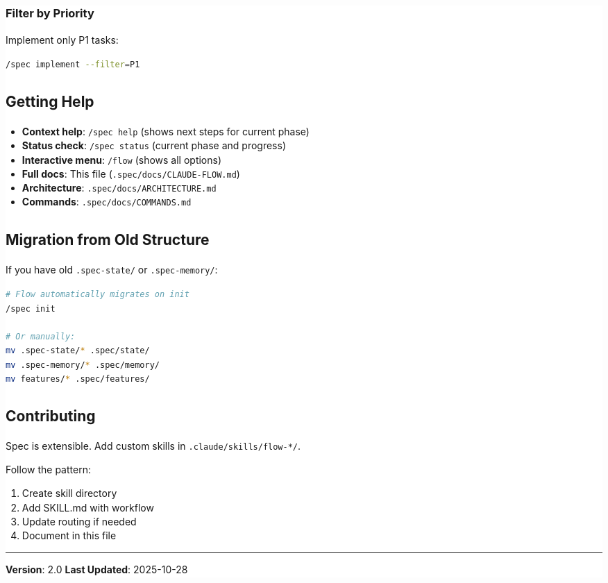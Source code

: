 ### Filter by Priority

Implement only P1 tasks:

```bash
/spec implement --filter=P1
```

## Getting Help

- **Context help**: `/spec help` (shows next steps for current phase)
- **Status check**: `/spec status` (current phase and progress)
- **Interactive menu**: `/flow` (shows all options)
- **Full docs**: This file (`.spec/docs/CLAUDE-FLOW.md`)
- **Architecture**: `.spec/docs/ARCHITECTURE.md`
- **Commands**: `.spec/docs/COMMANDS.md`

## Migration from Old Structure

If you have old `.spec-state/` or `.spec-memory/`:

```bash
# Flow automatically migrates on init
/spec init

# Or manually:
mv .spec-state/* .spec/state/
mv .spec-memory/* .spec/memory/
mv features/* .spec/features/
```

## Contributing

Spec is extensible. Add custom skills in `.claude/skills/flow-*/`.

Follow the pattern:
1. Create skill directory
2. Add SKILL.md with workflow
3. Update routing if needed
4. Document in this file

---

**Version**: 2.0
**Last Updated**: 2025-10-28
